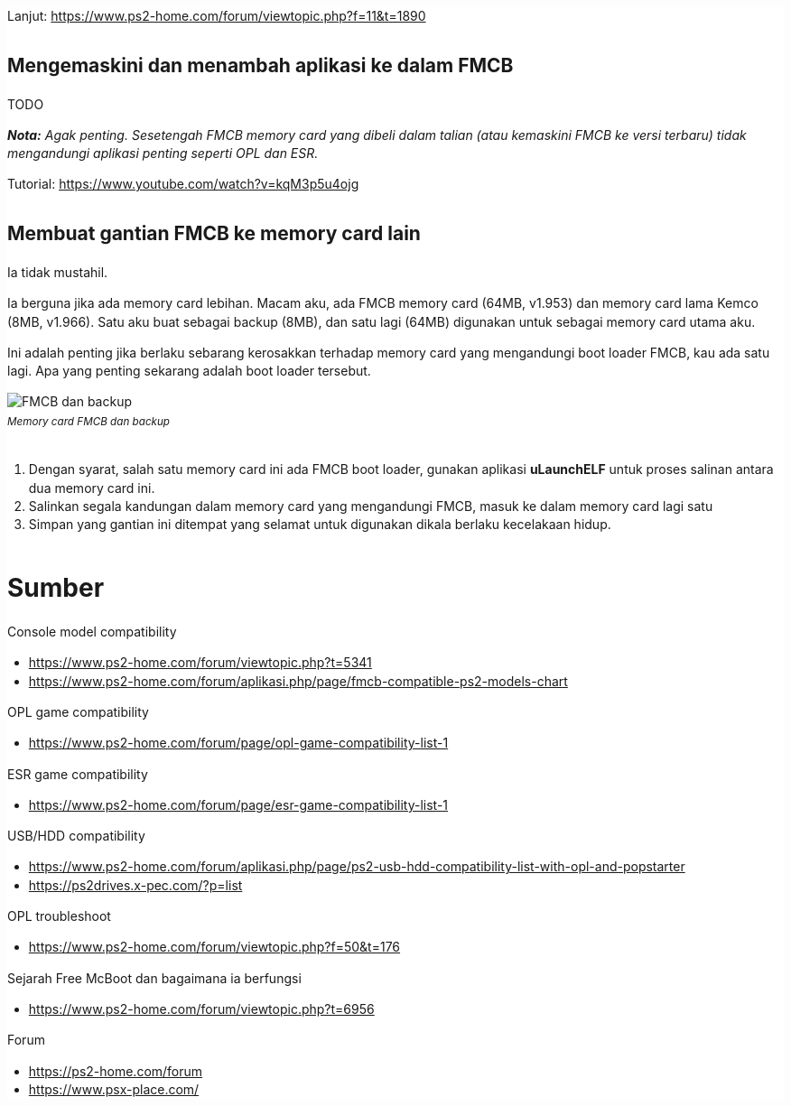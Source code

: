 Lanjut: https://www.ps2-home.com/forum/viewtopic.php?f=11&t=1890

## Mengemaskini dan menambah aplikasi ke dalam FMCB

TODO

***Nota:** Agak penting. Sesetengah FMCB memory card yang dibeli dalam talian (atau kemaskini FMCB ke versi terbaru) tidak mengandungi aplikasi penting seperti OPL dan ESR.*

Tutorial: https://www.youtube.com/watch?v=kqM3p5u4ojg

## Membuat gantian FMCB ke memory card lain

Ia tidak mustahil.

Ia berguna jika ada memory card lebihan. Macam aku, ada FMCB memory card (64MB, v1.953) dan memory card lama Kemco (8MB, v1.966). Satu aku buat sebagai backup (8MB), dan satu lagi (64MB) digunakan untuk sebagai memory card utama aku.

Ini adalah penting jika berlaku sebarang kerosakkan terhadap memory card yang mengandungi boot loader FMCB, kau ada satu lagi. Apa yang penting sekarang adalah boot loader tersebut.

![FMCB dan backup][fmcb-backup]  
<small>*Memory card FMCB dan backup*</small><br/><br/>

1. Dengan syarat, salah satu memory card ini ada FMCB boot loader, gunakan aplikasi **uLaunchELF** untuk proses salinan antara dua memory card ini.
2. Salinkan segala kandungan dalam memory card yang mengandungi FMCB, masuk ke dalam memory card lagi satu
3. Simpan yang gantian ini ditempat yang selamat untuk digunakan dikala berlaku kecelakaan hidup.

# Sumber

Console model compatibility
- https://www.ps2-home.com/forum/viewtopic.php?t=5341
- https://www.ps2-home.com/forum/aplikasi.php/page/fmcb-compatible-ps2-models-chart

OPL game compatibility
- https://www.ps2-home.com/forum/page/opl-game-compatibility-list-1

ESR game compatibility
- https://www.ps2-home.com/forum/page/esr-game-compatibility-list-1

USB/HDD compatibility
- https://www.ps2-home.com/forum/aplikasi.php/page/ps2-usb-hdd-compatibility-list-with-opl-and-popstarter
- https://ps2drives.x-pec.com/?p=list

OPL troubleshoot
- https://www.ps2-home.com/forum/viewtopic.php?f=50&t=176

Sejarah Free McBoot dan bagaimana ia berfungsi
- https://www.ps2-home.com/forum/viewtopic.php?t=6956

Forum
- https://ps2-home.com/forum
- https://www.psx-place.com/


[esr-disc-patcher]: https://www.mediafire.com/file/224im87yskuhtcn/ESR_disc_patcher_GUI_v0.24a.zip/file
[usb-util]: https://www.mediafire.com/file/d7evrq6p3w5gd6q/USBUtil_v2.0_Full_%28English%29.zip/file
[opl-manager]: https://www.mediafire.com/file/msb7fzqq3o0tjfs/OPL_Manager_V21.6.zip/file
[winhiip]: http://www.mediafire.com/file/obtulryx3sqcksr/WinHIIP_V1.7.6.rar/file
[opl-compatible]: https://www.ps2-home.com/forum/page/opl-game-compatibility-list-1
[esr-compatible]: https://www.ps2-home.com/forum/page/esr-game-compatibility-list-1
[fmcb-apps]: https://www.ps2-home.com/forum/search.php?keywords=&terms=all&author=&attr_id=1&sc=1&sf=all&sr=topics&sk=i&sd=a&st=0&ch=-1&t=0&submit=Search#
[usb-hdd-compatibile]: https://www.ps2-home.com/forum/aplikasi.php/page/ps2-usb-hdd-compatibility-list-with-opl-and-popstarter
[ps2drive-hdd-compatible]: https://ps2drives.x-pec.com/?p=list
[console-model]: https://i.imgur.com/dMFMem3.jpg
[fmcb-memory-card]: https://i.imgur.com/uFSdr2B.jpg
[fmcb-menu]: https://i.imgur.com/vfReSj9.jpg
[sataide-network-adapter]: https://i.imgur.com/AWiGv2Y.jpg
[fmcb-backup]: https://i.imgur.com/SktShpY.jpg
[burned-dvd]: https://i.imgur.com/sDMV6nW.jpg